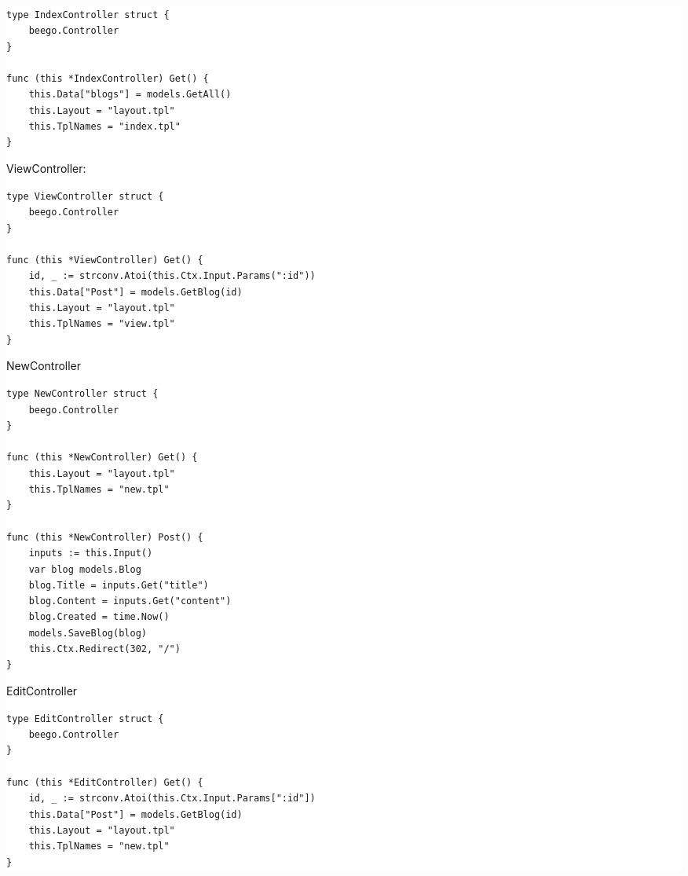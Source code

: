 	type IndexController struct {
		beego.Controller
	}
	
	func (this *IndexController) Get() {
		this.Data["blogs"] = models.GetAll()
		this.Layout = "layout.tpl"
		this.TplNames = "index.tpl"
	}
	
ViewController:

	type ViewController struct {
		beego.Controller
	}
	
	func (this *ViewController) Get() {
		id, _ := strconv.Atoi(this.Ctx.Input.Params(":id"))
		this.Data["Post"] = models.GetBlog(id)
		this.Layout = "layout.tpl"
		this.TplNames = "view.tpl"
	}

NewController

	type NewController struct {
		beego.Controller
	}
	
	func (this *NewController) Get() {
		this.Layout = "layout.tpl"
		this.TplNames = "new.tpl"
	}
	
	func (this *NewController) Post() {
		inputs := this.Input()
		var blog models.Blog
		blog.Title = inputs.Get("title")
		blog.Content = inputs.Get("content")
		blog.Created = time.Now()
		models.SaveBlog(blog)
		this.Ctx.Redirect(302, "/")
	}		

EditController

	type EditController struct {
		beego.Controller
	}
	
	func (this *EditController) Get() {
		id, _ := strconv.Atoi(this.Ctx.Input.Params[":id"])
		this.Data["Post"] = models.GetBlog(id)
		this.Layout = "layout.tpl"
		this.TplNames = "new.tpl"
	}
	